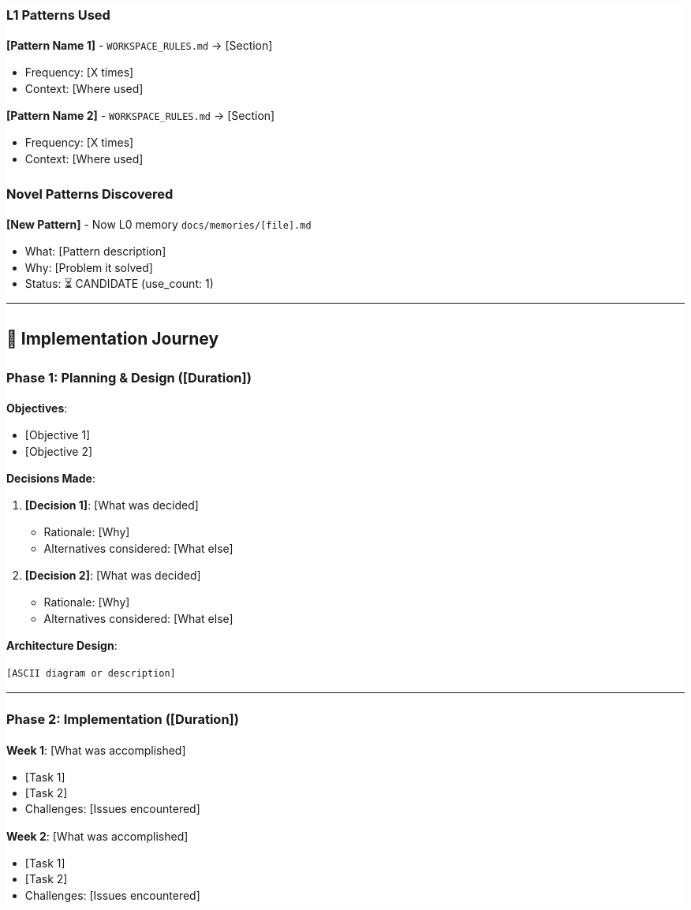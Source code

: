 ### L1 Patterns Used

**[Pattern Name 1]** - `WORKSPACE_RULES.md` → [Section]
- Frequency: [X times]
- Context: [Where used]

**[Pattern Name 2]** - `WORKSPACE_RULES.md` → [Section]
- Frequency: [X times]
- Context: [Where used]

### Novel Patterns Discovered

**[New Pattern]** - Now L0 memory `docs/memories/[file].md`
- What: [Pattern description]
- Why: [Problem it solved]
- Status: ⏳ CANDIDATE (use_count: 1)

---

## 📖 Implementation Journey

### Phase 1: Planning & Design ([Duration])

**Objectives**:
- [Objective 1]
- [Objective 2]

**Decisions Made**:
1. **[Decision 1]**: [What was decided]
   - Rationale: [Why]
   - Alternatives considered: [What else]

2. **[Decision 2]**: [What was decided]
   - Rationale: [Why]
   - Alternatives considered: [What else]

**Architecture Design**:
```
[ASCII diagram or description]
```

---

### Phase 2: Implementation ([Duration])

**Week 1**: [What was accomplished]
- [Task 1]
- [Task 2]
- Challenges: [Issues encountered]

**Week 2**: [What was accomplished]
- [Task 1]
- [Task 2]
- Challenges: [Issues encountered]
